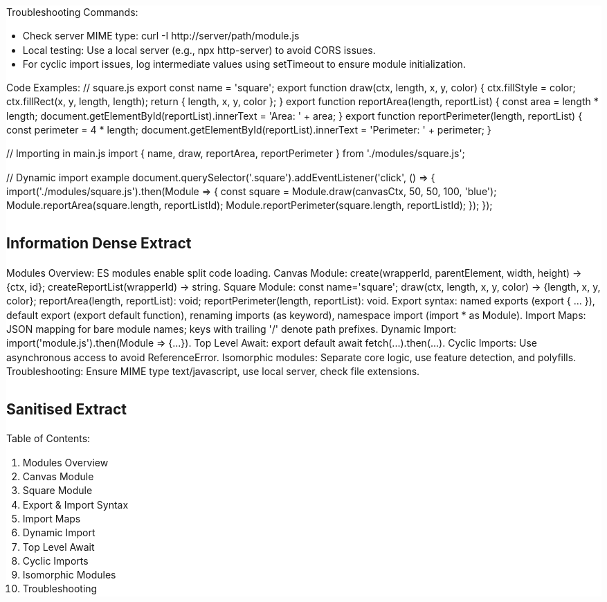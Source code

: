 Troubleshooting Commands:
- Check server MIME type: curl -I http://server/path/module.js
- Local testing: Use a local server (e.g., npx http-server) to avoid CORS issues.
- For cyclic import issues, log intermediate values using setTimeout to ensure module initialization.

Code Examples:
// square.js
export const name = 'square';
export function draw(ctx, length, x, y, color) {
  ctx.fillStyle = color;
  ctx.fillRect(x, y, length, length);
  return { length, x, y, color };
}
export function reportArea(length, reportList) {
  const area = length * length;
  document.getElementById(reportList).innerText = 'Area: ' + area;
}
export function reportPerimeter(length, reportList) {
  const perimeter = 4 * length;
  document.getElementById(reportList).innerText = 'Perimeter: ' + perimeter;
}

// Importing in main.js
import { name, draw, reportArea, reportPerimeter } from './modules/square.js';

// Dynamic import example
document.querySelector('.square').addEventListener('click', () => {
  import('./modules/square.js').then(Module => {
    const square = Module.draw(canvasCtx, 50, 50, 100, 'blue');
    Module.reportArea(square.length, reportListId);
    Module.reportPerimeter(square.length, reportListId);
  });
});

## Information Dense Extract
Modules Overview: ES modules enable split code loading. Canvas Module: create(wrapperId, parentElement, width, height) -> {ctx, id}; createReportList(wrapperId) -> string. Square Module: const name='square'; draw(ctx, length, x, y, color) -> {length, x, y, color}; reportArea(length, reportList): void; reportPerimeter(length, reportList): void. Export syntax: named exports (export { ... }), default export (export default function), renaming imports (as keyword), namespace import (import * as Module). Import Maps: JSON mapping for bare module names; keys with trailing '/' denote path prefixes. Dynamic Import: import('module.js').then(Module => {...}). Top Level Await: export default await fetch(...).then(...). Cyclic Imports: Use asynchronous access to avoid ReferenceError. Isomorphic modules: Separate core logic, use feature detection, and polyfills. Troubleshooting: Ensure MIME type text/javascript, use local server, check file extensions.

## Sanitised Extract
Table of Contents:
1. Modules Overview
2. Canvas Module
3. Square Module
4. Export & Import Syntax
5. Import Maps
6. Dynamic Import
7. Top Level Await
8. Cyclic Imports
9. Isomorphic Modules
10. Troubleshooting
